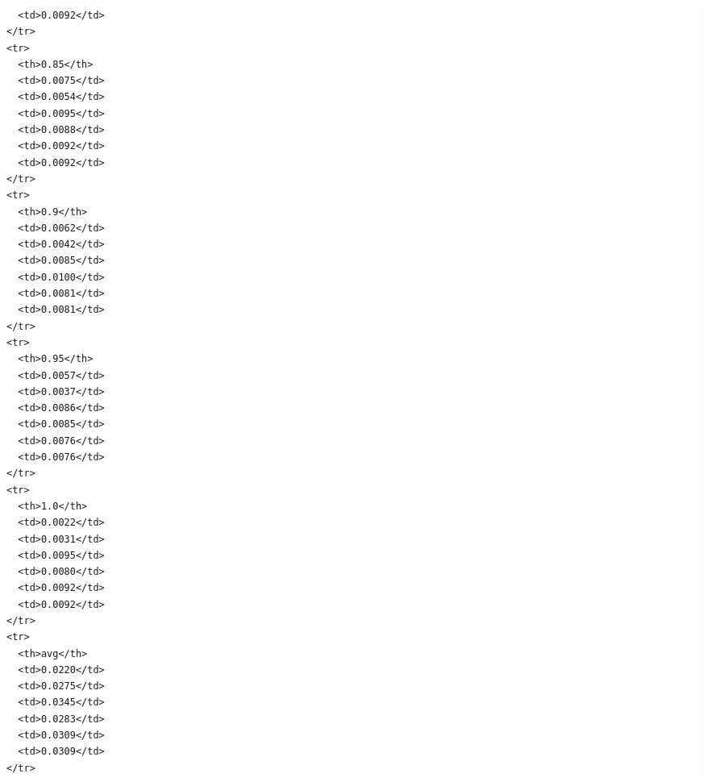       <td>0.0092</td>
    </tr>
    <tr>
      <th>0.85</th>
      <td>0.0075</td>
      <td>0.0054</td>
      <td>0.0095</td>
      <td>0.0088</td>
      <td>0.0092</td>
      <td>0.0092</td>
    </tr>
    <tr>
      <th>0.9</th>
      <td>0.0062</td>
      <td>0.0042</td>
      <td>0.0085</td>
      <td>0.0100</td>
      <td>0.0081</td>
      <td>0.0081</td>
    </tr>
    <tr>
      <th>0.95</th>
      <td>0.0057</td>
      <td>0.0037</td>
      <td>0.0086</td>
      <td>0.0085</td>
      <td>0.0076</td>
      <td>0.0076</td>
    </tr>
    <tr>
      <th>1.0</th>
      <td>0.0022</td>
      <td>0.0031</td>
      <td>0.0095</td>
      <td>0.0080</td>
      <td>0.0092</td>
      <td>0.0092</td>
    </tr>
    <tr>
      <th>avg</th>
      <td>0.0220</td>
      <td>0.0275</td>
      <td>0.0345</td>
      <td>0.0283</td>
      <td>0.0309</td>
      <td>0.0309</td>
    </tr>
  </tbody>
</table>
